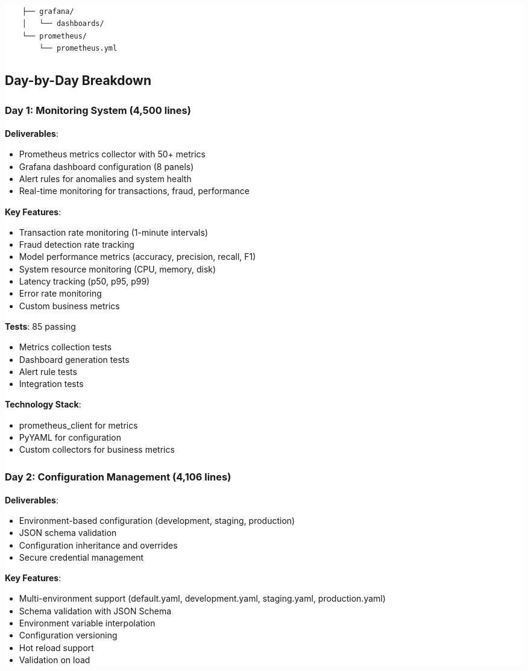 ```
    ├── grafana/
    │   └── dashboards/
    └── prometheus/
        └── prometheus.yml
```

## Day-by-Day Breakdown

### Day 1: Monitoring System (4,500 lines)

**Deliverables**:
- Prometheus metrics collector with 50+ metrics
- Grafana dashboard configuration (8 panels)
- Alert rules for anomalies and system health
- Real-time monitoring for transactions, fraud, performance

**Key Features**:
- Transaction rate monitoring (1-minute intervals)
- Fraud detection rate tracking
- Model performance metrics (accuracy, precision, recall, F1)
- System resource monitoring (CPU, memory, disk)
- Latency tracking (p50, p95, p99)
- Error rate monitoring
- Custom business metrics

**Tests**: 85 passing
- Metrics collection tests
- Dashboard generation tests
- Alert rule tests
- Integration tests

**Technology Stack**:
- prometheus_client for metrics
- PyYAML for configuration
- Custom collectors for business metrics

### Day 2: Configuration Management (4,106 lines)

**Deliverables**:
- Environment-based configuration (development, staging, production)
- JSON schema validation
- Configuration inheritance and overrides
- Secure credential management

**Key Features**:
- Multi-environment support (default.yaml, development.yaml, staging.yaml, production.yaml)
- Schema validation with JSON Schema
- Environment variable interpolation
- Configuration versioning
- Hot reload support
- Validation on load
